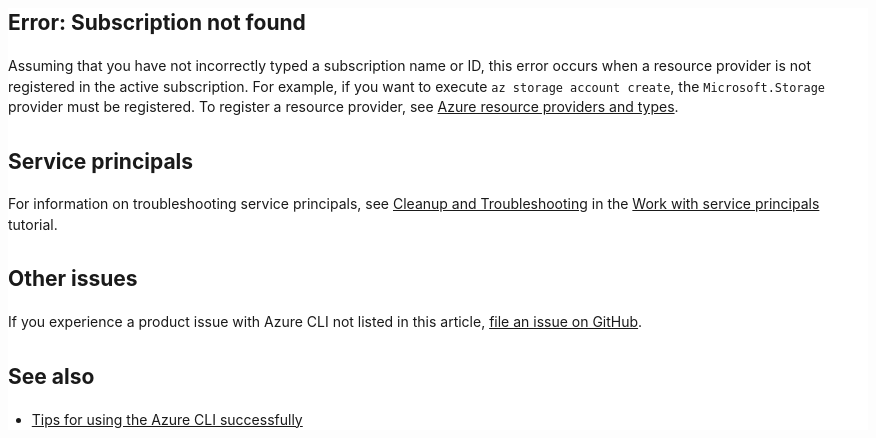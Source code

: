 ## Error: Subscription not found

Assuming that you have not incorrectly typed a subscription name or ID, this error occurs when a resource provider is not registered in the active subscription. For example, if you want to execute `az storage account create`, the `Microsoft.Storage` provider must be registered. To register a resource provider, see [Azure resource providers and types](/azure/azure-resource-manager/management/resource-providers-and-types).

## Service principals

For information on troubleshooting service principals, see [Cleanup and Troubleshooting](./azure-cli-sp-tutorial-8.md#troubleshoot-service-principals) in the [Work with service principals](./azure-cli-sp-tutorial-1.md) tutorial.

## Other issues

If you experience a product issue with Azure CLI not listed in this article, [file an issue on GitHub](https://github.com/Azure/azure-cli/issues/new/choose).

## See also

* [Tips for using the Azure CLI successfully](./use-azure-cli-successfully-tips.md)

